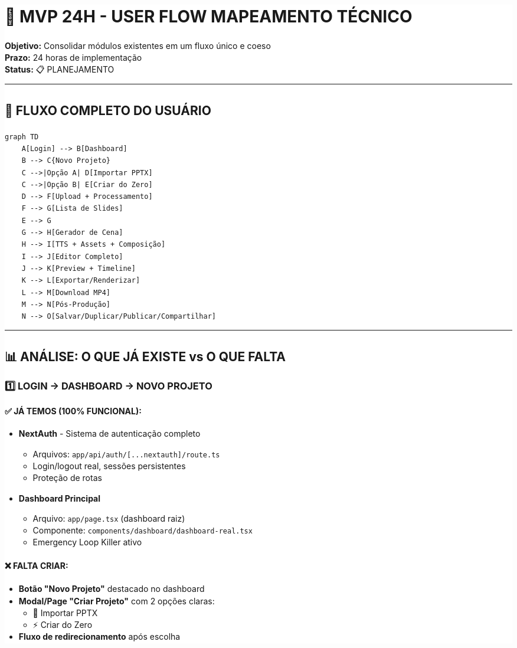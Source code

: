 
# 🚀 MVP 24H - USER FLOW MAPEAMENTO TÉCNICO
**Objetivo:** Consolidar módulos existentes em um fluxo único e coeso  
**Prazo:** 24 horas de implementação  
**Status:** 📋 PLANEJAMENTO

---

## 🎯 FLUXO COMPLETO DO USUÁRIO

```mermaid
graph TD
    A[Login] --> B[Dashboard]
    B --> C{Novo Projeto}
    C -->|Opção A| D[Importar PPTX]
    C -->|Opção B| E[Criar do Zero]
    D --> F[Upload + Processamento]
    F --> G[Lista de Slides]
    E --> G
    G --> H[Gerador de Cena]
    H --> I[TTS + Assets + Composição]
    I --> J[Editor Completo]
    J --> K[Preview + Timeline]
    K --> L[Exportar/Renderizar]
    L --> M[Download MP4]
    M --> N[Pós-Produção]
    N --> O[Salvar/Duplicar/Publicar/Compartilhar]
```

---

## 📊 ANÁLISE: O QUE JÁ EXISTE vs O QUE FALTA

### **1️⃣ LOGIN → DASHBOARD → NOVO PROJETO**

#### **✅ JÁ TEMOS (100% FUNCIONAL):**
- **NextAuth** - Sistema de autenticação completo
  - Arquivos: `app/api/auth/[...nextauth]/route.ts`
  - Login/logout real, sessões persistentes
  - Proteção de rotas

- **Dashboard Principal**
  - Arquivo: `app/page.tsx` (dashboard raiz)
  - Componente: `components/dashboard/dashboard-real.tsx`
  - Emergency Loop Killer ativo

#### **❌ FALTA CRIAR:**
- **Botão "Novo Projeto"** destacado no dashboard
- **Modal/Page "Criar Projeto"** com 2 opções claras:
  - 🎨 Importar PPTX
  - ⚡ Criar do Zero
- **Fluxo de redirecionamento** após escolha
